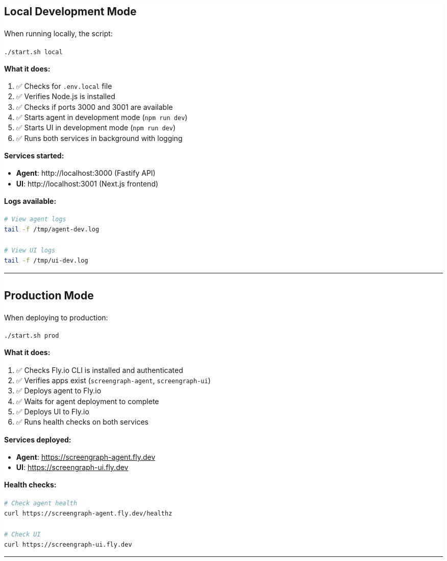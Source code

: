 
## Local Development Mode

When running locally, the script:

```bash
./start.sh local
```

**What it does:**
1. ✅ Checks for `.env.local` file
2. ✅ Verifies Node.js is installed
3. ✅ Checks if ports 3000 and 3001 are available
4. ✅ Starts agent in development mode (`npm run dev`)
5. ✅ Starts UI in development mode (`npm run dev`)
6. ✅ Runs both services in background with logging

**Services started:**
- **Agent**: http://localhost:3000 (Fastify API)
- **UI**: http://localhost:3001 (Next.js frontend)

**Logs available:**
```bash
# View agent logs
tail -f /tmp/agent-dev.log

# View UI logs  
tail -f /tmp/ui-dev.log
```

---

## Production Mode

When deploying to production:

```bash
./start.sh prod
```

**What it does:**
1. ✅ Checks Fly.io CLI is installed and authenticated
2. ✅ Verifies apps exist (`screengraph-agent`, `screengraph-ui`)
3. ✅ Deploys agent to Fly.io
4. ✅ Waits for agent deployment to complete
5. ✅ Deploys UI to Fly.io
6. ✅ Runs health checks on both services

**Services deployed:**
- **Agent**: https://screengraph-agent.fly.dev
- **UI**: https://screengraph-ui.fly.dev

**Health checks:**
```bash
# Check agent health
curl https://screengraph-agent.fly.dev/healthz

# Check UI
curl https://screengraph-ui.fly.dev
```

---